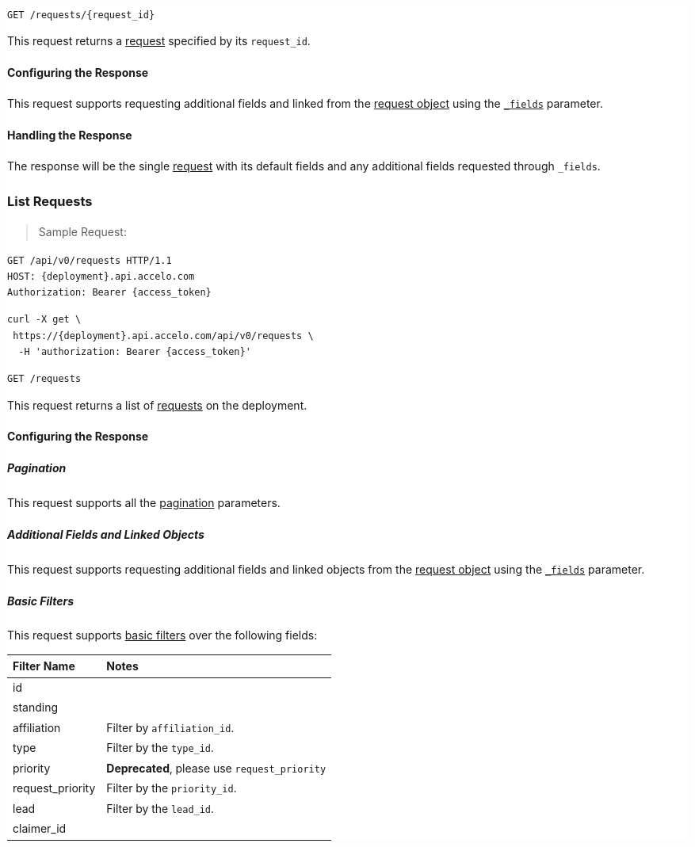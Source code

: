 `GET /requests/{request_id}`

This request returns a [request](#the-request-object) specified by its `request_id`.

#### Configuring the Response
This request supports requesting additional fields and linked from the [request object](#the-request-object) using the [`_fields`](#configuring-the-response-fields) parameter.

#### Handling the Response
The response will be the single [request](#the-request-object) with its default fields and any additional fields requested through `_fields`.







### List  Requests
> Sample Request:

```http
GET /api/v0/requests HTTP/1.1
HOST: {deployment}.api.accelo.com
Authorization: Bearer {access_token}
```

```shell
curl -X get \
 https://{deployment}.api.accelo.com/api/v0/requests \
  -H 'authorization: Bearer {access_token}'
```

`GET /requests`

This request returns a list of [requests](#the-request-object) on the deployment.

#### Configuring the Response

##### Pagination
This request supports all the [pagination](#configuring-the-response-pagination) parameters.

##### Additional Fields and Linked Objects
This request supports requesting additional fields and linked objects from the [request object](#the-request-object) using the [`_fields`](#configuring-the-response-fields) parameter.

##### Basic Filters
This request supports [basic filters](#filters-basic-filters) over the following fields:

| Filter Name | Notes |
|:-|:-|
| id ||
| standing ||
| affiliation | Filter by `affiliation_id`. |
| type | Filter by the `type_id`. |
| priority | **Deprecated**, please use `request_priority` |
| request_priority | Filter by the `priority_id`.|
| lead | Filter by the `lead_id`. |
| claimer_id ||

